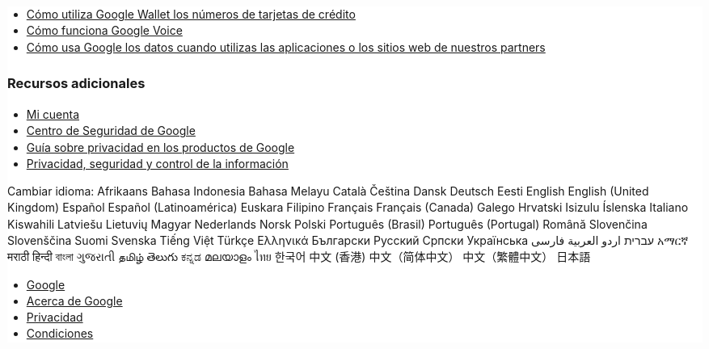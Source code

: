 -   [Cómo utiliza Google Wallet los números de tarjetas de crédito](../../policies/technologies/wallet/)
-   [Cómo funciona Google Voice](../../policies/technologies/voice/)
-   [Cómo usa Google los datos cuando utilizas las aplicaciones o los sitios web de nuestros partners](../../policies/privacy/partners/)

### Recursos adicionales

-   [Mi cuenta](https://myaccount.google.com?hl=es)
-   [Centro de Seguridad de Google](../../safetycenter/families/start/)
-   [Guía sobre privacidad en los productos de Google](../../policies/technologies/product-privacy/)
-   [Privacidad, seguridad y control de la información](https://privacy.google.com?hl=es)

<span>Cambiar idioma:</span> Afrikaans Bahasa Indonesia Bahasa Melayu Català Čeština Dansk Deutsch Eesti English English (United Kingdom) Español Español (Latinoamérica) Euskara Filipino Français Français (Canada) Galego Hrvatski Isizulu Íslenska Italiano Kiswahili Latviešu Lietuvių Magyar Nederlands Norsk Polski Português (Brasil) Português (Portugal) Română Slovenčina Slovenščina Suomi Svenska Tiếng Việt Türkçe Ελληνικά Български Русский Српски Українська ‫עברית‬ ‫اردو‬ ‫العربية‬ ‫فارسی‬ አማርኛ मराठी हिन्दी বাংলা ગુજરાતી தமிழ் తెలుగు ಕನ್ನಡ മലയാളം ไทย 한국어 中文 (香港) 中文（简体中文） 中文（繁體中文） 日本語

-   [Google](/)
-   [Acerca de Google](/intl/es/about/)
-   [Privacidad](/intl/es/policies/privacy/)
-   [Condiciones](/intl/es/policies/terms/)


